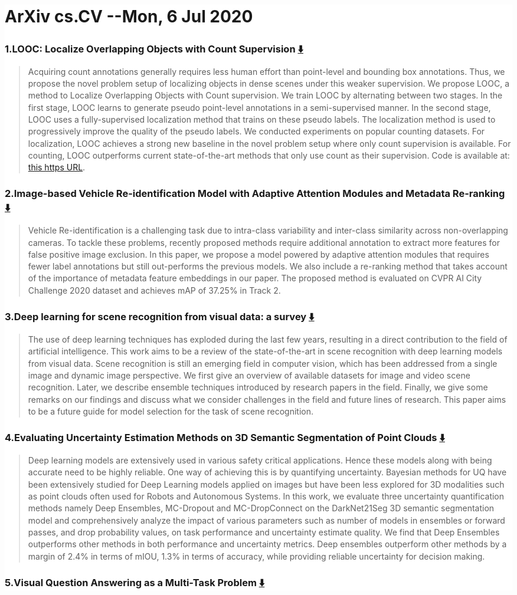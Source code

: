 # ArXiv cs.CV --Mon, 6 Jul 2020
### 1.LOOC: Localize Overlapping Objects with Count Supervision  [ :arrow_down: ](https://arxiv.org/pdf/2007.01837.pdf)
>  Acquiring count annotations generally requires less human effort than point-level and bounding box annotations. Thus, we propose the novel problem setup of localizing objects in dense scenes under this weaker supervision. We propose LOOC, a method to Localize Overlapping Objects with Count supervision. We train LOOC by alternating between two stages. In the first stage, LOOC learns to generate pseudo point-level annotations in a semi-supervised manner. In the second stage, LOOC uses a fully-supervised localization method that trains on these pseudo labels. The localization method is used to progressively improve the quality of the pseudo labels. We conducted experiments on popular counting datasets. For localization, LOOC achieves a strong new baseline in the novel problem setup where only count supervision is available. For counting, LOOC outperforms current state-of-the-art methods that only use count as their supervision. Code is available at: <a class="link-external link-https" href="https://github.com/ElementAI/looc" rel="external noopener nofollow">this https URL</a>.      
### 2.Image-based Vehicle Re-identification Model with Adaptive Attention Modules and Metadata Re-ranking  [ :arrow_down: ](https://arxiv.org/pdf/2007.01818.pdf)
>  Vehicle Re-identification is a challenging task due to intra-class variability and inter-class similarity across non-overlapping cameras. To tackle these problems, recently proposed methods require additional annotation to extract more features for false positive image exclusion. In this paper, we propose a model powered by adaptive attention modules that requires fewer label annotations but still out-performs the previous models. We also include a re-ranking method that takes account of the importance of metadata feature embeddings in our paper. The proposed method is evaluated on CVPR AI City Challenge 2020 dataset and achieves mAP of 37.25% in Track 2.      
### 3.Deep learning for scene recognition from visual data: a survey  [ :arrow_down: ](https://arxiv.org/pdf/2007.01806.pdf)
>  The use of deep learning techniques has exploded during the last few years, resulting in a direct contribution to the field of artificial intelligence. This work aims to be a review of the state-of-the-art in scene recognition with deep learning models from visual data. Scene recognition is still an emerging field in computer vision, which has been addressed from a single image and dynamic image perspective. We first give an overview of available datasets for image and video scene recognition. Later, we describe ensemble techniques introduced by research papers in the field. Finally, we give some remarks on our findings and discuss what we consider challenges in the field and future lines of research. This paper aims to be a future guide for model selection for the task of scene recognition.      
### 4.Evaluating Uncertainty Estimation Methods on 3D Semantic Segmentation of Point Clouds  [ :arrow_down: ](https://arxiv.org/pdf/2007.01787.pdf)
>  Deep learning models are extensively used in various safety critical applications. Hence these models along with being accurate need to be highly reliable. One way of achieving this is by quantifying uncertainty. Bayesian methods for UQ have been extensively studied for Deep Learning models applied on images but have been less explored for 3D modalities such as point clouds often used for Robots and Autonomous Systems. In this work, we evaluate three uncertainty quantification methods namely Deep Ensembles, MC-Dropout and MC-DropConnect on the DarkNet21Seg 3D semantic segmentation model and comprehensively analyze the impact of various parameters such as number of models in ensembles or forward passes, and drop probability values, on task performance and uncertainty estimate quality. We find that Deep Ensembles outperforms other methods in both performance and uncertainty metrics. Deep ensembles outperform other methods by a margin of 2.4% in terms of mIOU, 1.3% in terms of accuracy, while providing reliable uncertainty for decision making.      
### 5.Visual Question Answering as a Multi-Task Problem  [ :arrow_down: ](https://arxiv.org/pdf/2007.01780.pdf)